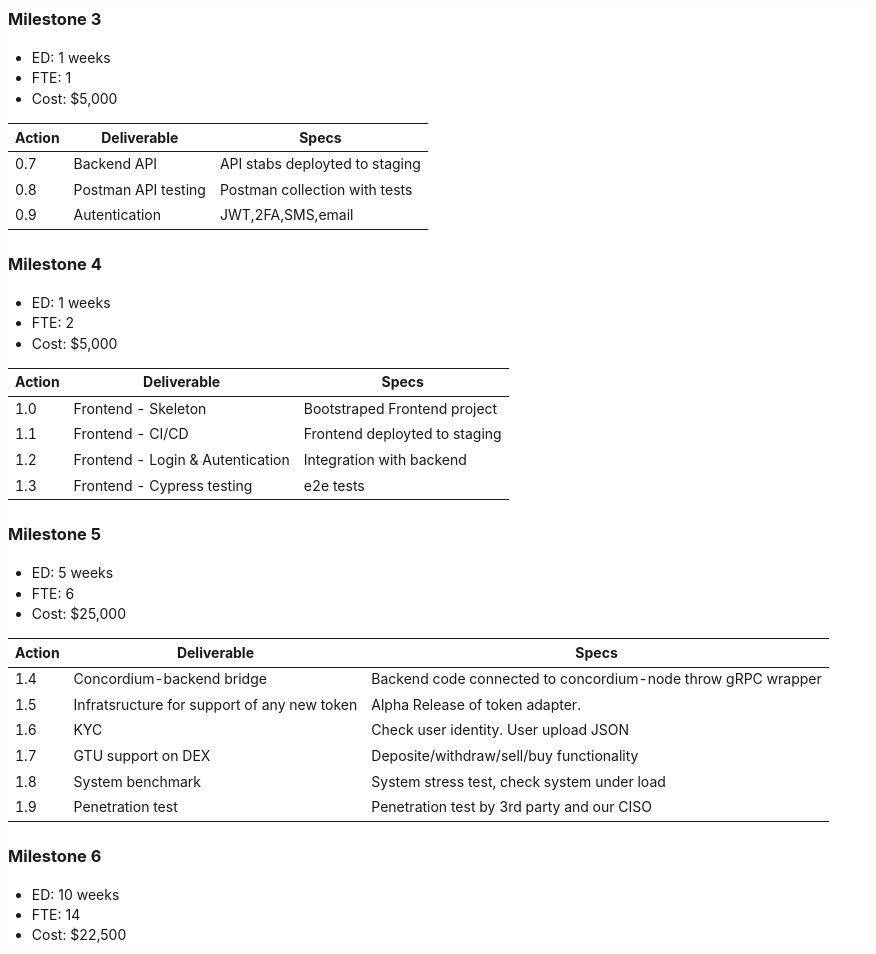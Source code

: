 ### Milestone 3
* ED: 1 weeks
* FTE: 1
* Cost: $5,000 


| Action| Deliverable | Specs |
| -------- | -------- | -------- |
| 0.7   | Backend API     | API stabs deployted to staging     |
| 0.8   | Postman API testing     | Postman collection with tests   |
| 0.9   | Autentication     | JWT,2FA,SMS,email   |


### Milestone 4
* ED: 1 weeks
* FTE: 2
* Cost: $5,000 


| Action| Deliverable | Specs |
| -------- | -------- | -------- |
| 1.0   | Frontend - Skeleton     | Bootstraped Frontend project      |
| 1.1   | Frontend - CI/CD     | Frontend deployted to staging     |
| 1.2   | Frontend - Login & Autentication     | Integration with backend   |
| 1.3   | Frontend - Cypress testing     | e2e tests   |


### Milestone 5
* ED: 5 weeks
* FTE: 6
* Cost: $25,000 


| Action| Deliverable | Specs |
| -------- | -------- | -------- |
| 1.4   | Concordium-backend bridge     | Backend code connected to concordium-node throw gRPC wrapper   |
| 1.5   | Infratsructure for support of any new token     | Alpha Release of token adapter.      |
| 1.6   | KYC     | Check user identity. User upload JSON     |
| 1.7   | GTU support on DEX     | Deposite/withdraw/sell/buy functionality    |
| 1.8   | System benchmark     | System stress test, check system under load    |
| 1.9   | Penetration test     | Penetration test by 3rd party and our CISO   |

### Milestone 6
* ED: 10 weeks
* FTE: 14
* Cost: $22,500
